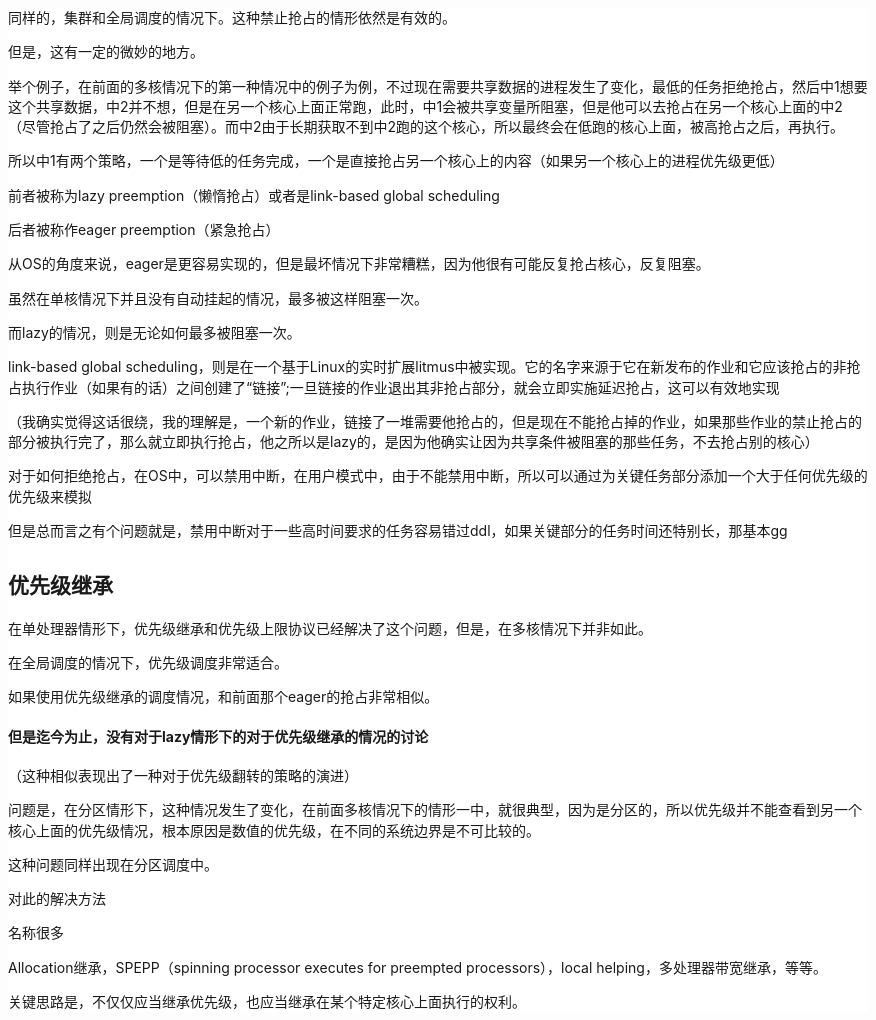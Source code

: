 

同样的，集群和全局调度的情况下。这种禁止抢占的情形依然是有效的。

但是，这有一定的微妙的地方。

举个例子，在前面的多核情况下的第一种情况中的例子为例，不过现在需要共享数据的进程发生了变化，最低的任务拒绝抢占，然后中1想要这个共享数据，中2并不想，但是在另一个核心上面正常跑，此时，中1会被共享变量所阻塞，但是他可以去抢占在另一个核心上面的中2（尽管抢占了之后仍然会被阻塞）。而中2由于长期获取不到中2跑的这个核心，所以最终会在低跑的核心上面，被高抢占之后，再执行。

所以中1有两个策略，一个是等待低的任务完成，一个是直接抢占另一个核心上的内容（如果另一个核心上的进程优先级更低）

前者被称为lazy preemption（懒惰抢占）或者是link-based global scheduling

后者被称作eager preemption（紧急抢占）



从OS的角度来说，eager是更容易实现的，但是最坏情况下非常糟糕，因为他很有可能反复抢占核心，反复阻塞。

虽然在单核情况下并且没有自动挂起的情况，最多被这样阻塞一次。



而lazy的情况，则是无论如何最多被阻塞一次。

link-based global scheduling，则是在一个基于Linux的实时扩展litmus中被实现。它的名字来源于它在新发布的作业和它应该抢占的非抢占执行作业（如果有的话）之间创建了“链接”;一旦链接的作业退出其非抢占部分，就会立即实施延迟抢占，这可以有效地实现

（我确实觉得这话很绕，我的理解是，一个新的作业，链接了一堆需要他抢占的，但是现在不能抢占掉的作业，如果那些作业的禁止抢占的部分被执行完了，那么就立即执行抢占，他之所以是lazy的，是因为他确实让因为共享条件被阻塞的那些任务，不去抢占别的核心）



对于如何拒绝抢占，在OS中，可以禁用中断，在用户模式中，由于不能禁用中断，所以可以通过为关键任务部分添加一个大于任何优先级的优先级来模拟

但是总而言之有个问题就是，禁用中断对于一些高时间要求的任务容易错过ddl，如果关键部分的任务时间还特别长，那基本gg



## 优先级继承

在单处理器情形下，优先级继承和优先级上限协议已经解决了这个问题，但是，在多核情况下并非如此。

在全局调度的情况下，优先级调度非常适合。

如果使用优先级继承的调度情况，和前面那个eager的抢占非常相似。

#### 但是迄今为止，没有对于lazy情形下的对于优先级继承的情况的讨论

（这种相似表现出了一种对于优先级翻转的策略的演进）



问题是，在分区情形下，这种情况发生了变化，在前面多核情况下的情形一中，就很典型，因为是分区的，所以优先级并不能查看到另一个核心上面的优先级情况，根本原因是数值的优先级，在不同的系统边界是不可比较的。

这种问题同样出现在分区调度中。



对此的解决方法

名称很多

Allocation继承，SPEPP（spinning processor executes for preempted processors），local helping，多处理器带宽继承，等等。

关键思路是，不仅仅应当继承优先级，也应当继承在某个特定核心上面执行的权利。
